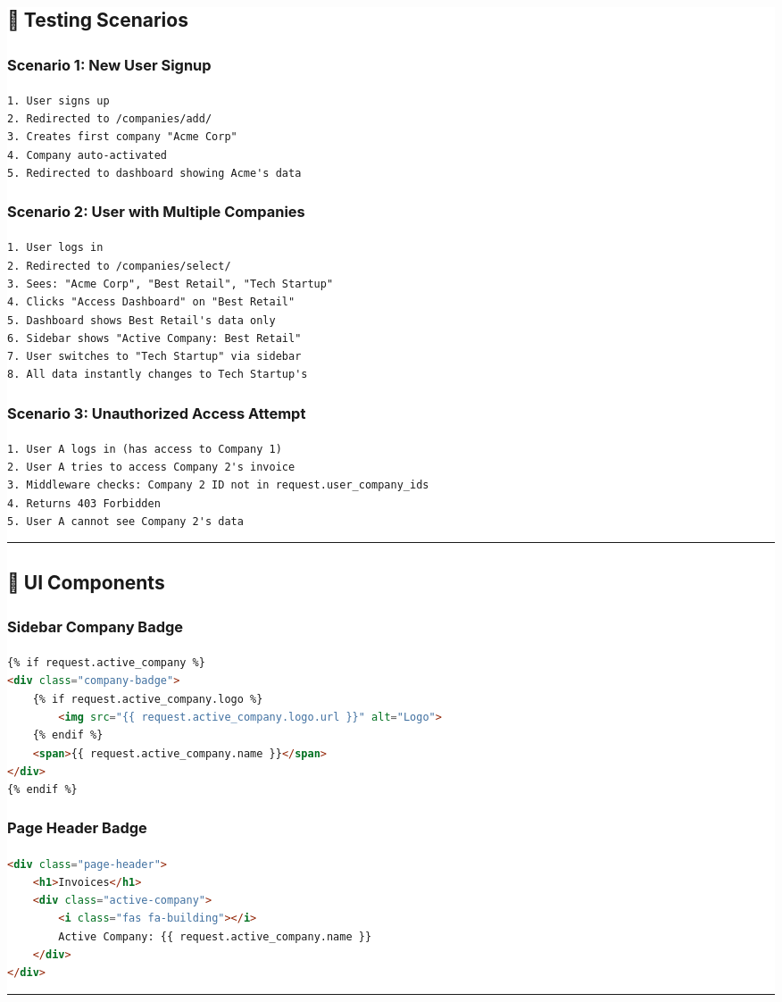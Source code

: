 
## 🧪 Testing Scenarios

### Scenario 1: New User Signup
```
1. User signs up
2. Redirected to /companies/add/
3. Creates first company "Acme Corp"
4. Company auto-activated
5. Redirected to dashboard showing Acme's data
```

### Scenario 2: User with Multiple Companies
```
1. User logs in
2. Redirected to /companies/select/
3. Sees: "Acme Corp", "Best Retail", "Tech Startup"
4. Clicks "Access Dashboard" on "Best Retail"
5. Dashboard shows Best Retail's data only
6. Sidebar shows "Active Company: Best Retail"
7. User switches to "Tech Startup" via sidebar
8. All data instantly changes to Tech Startup's
```

### Scenario 3: Unauthorized Access Attempt
```
1. User A logs in (has access to Company 1)
2. User A tries to access Company 2's invoice
3. Middleware checks: Company 2 ID not in request.user_company_ids
4. Returns 403 Forbidden
5. User A cannot see Company 2's data
```

---

## 🎨 UI Components

### Sidebar Company Badge
```html
{% if request.active_company %}
<div class="company-badge">
    {% if request.active_company.logo %}
        <img src="{{ request.active_company.logo.url }}" alt="Logo">
    {% endif %}
    <span>{{ request.active_company.name }}</span>
</div>
{% endif %}
```

### Page Header Badge
```html
<div class="page-header">
    <h1>Invoices</h1>
    <div class="active-company">
        <i class="fas fa-building"></i>
        Active Company: {{ request.active_company.name }}
    </div>
</div>
```

---